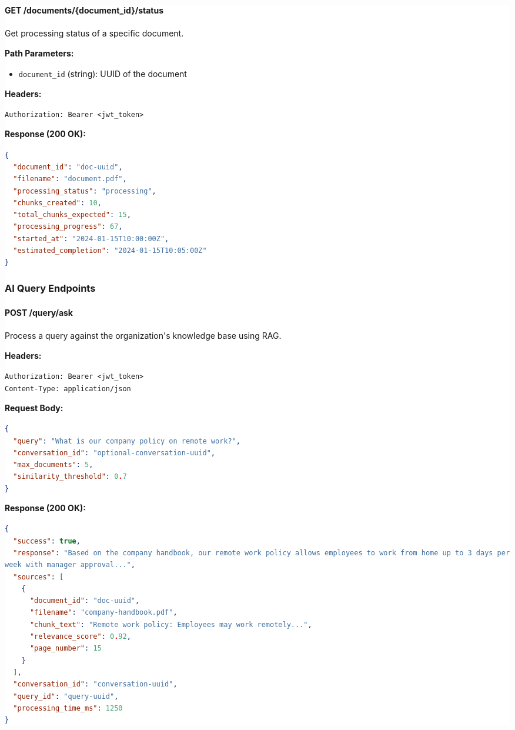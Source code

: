#### GET /documents/{document_id}/status
Get processing status of a specific document.

**Path Parameters:**
- `document_id` (string): UUID of the document

**Headers:**
```
Authorization: Bearer <jwt_token>
```

**Response (200 OK):**
```json
{
  "document_id": "doc-uuid",
  "filename": "document.pdf",
  "processing_status": "processing",
  "chunks_created": 10,
  "total_chunks_expected": 15,
  "processing_progress": 67,
  "started_at": "2024-01-15T10:00:00Z",
  "estimated_completion": "2024-01-15T10:05:00Z"
}
```

### AI Query Endpoints

#### POST /query/ask
Process a query against the organization's knowledge base using RAG.

**Headers:**
```
Authorization: Bearer <jwt_token>
Content-Type: application/json
```

**Request Body:**
```json
{
  "query": "What is our company policy on remote work?",
  "conversation_id": "optional-conversation-uuid",
  "max_documents": 5,
  "similarity_threshold": 0.7
}
```

**Response (200 OK):**
```json
{
  "success": true,
  "response": "Based on the company handbook, our remote work policy allows employees to work from home up to 3 days per week with manager approval...",
  "sources": [
    {
      "document_id": "doc-uuid",
      "filename": "company-handbook.pdf",
      "chunk_text": "Remote work policy: Employees may work remotely...",
      "relevance_score": 0.92,
      "page_number": 15
    }
  ],
  "conversation_id": "conversation-uuid",
  "query_id": "query-uuid",
  "processing_time_ms": 1250
}
```
